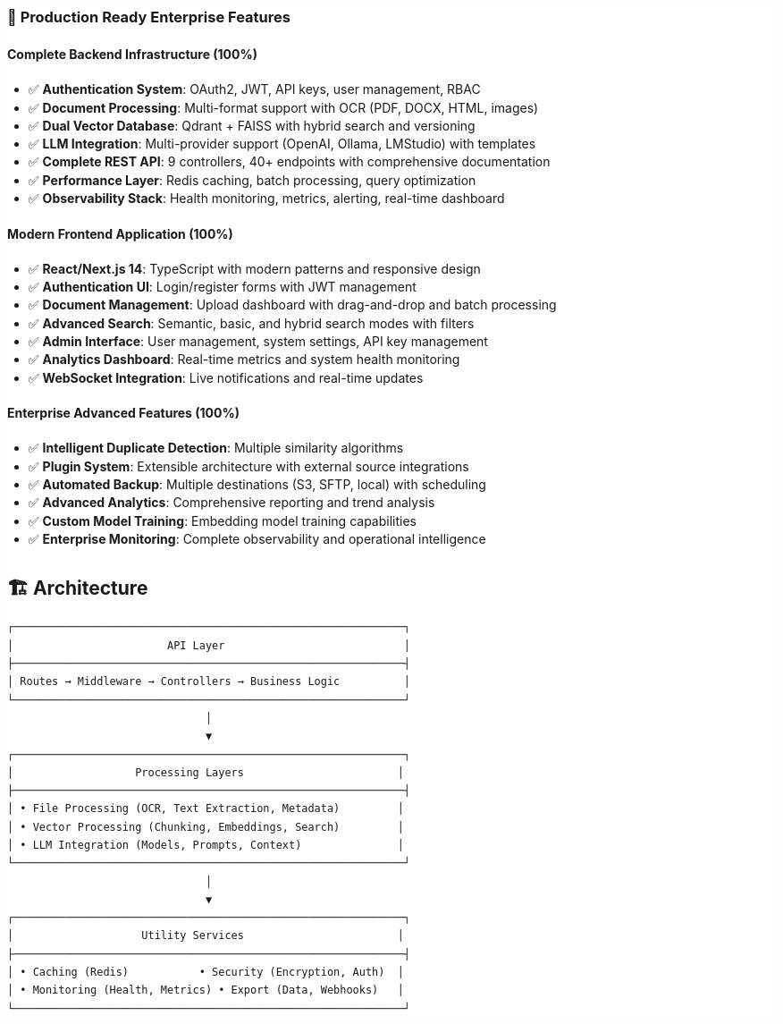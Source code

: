 ### 🚀 **Production Ready Enterprise Features**

#### **Complete Backend Infrastructure (100%)**
- ✅ **Authentication System**: OAuth2, JWT, API keys, user management, RBAC
- ✅ **Document Processing**: Multi-format support with OCR (PDF, DOCX, HTML, images)
- ✅ **Dual Vector Database**: Qdrant + FAISS with hybrid search and versioning
- ✅ **LLM Integration**: Multi-provider support (OpenAI, Ollama, LMStudio) with templates
- ✅ **Complete REST API**: 9 controllers, 40+ endpoints with comprehensive documentation
- ✅ **Performance Layer**: Redis caching, batch processing, query optimization
- ✅ **Observability Stack**: Health monitoring, metrics, alerting, real-time dashboard

#### **Modern Frontend Application (100%)**
- ✅ **React/Next.js 14**: TypeScript with modern patterns and responsive design
- ✅ **Authentication UI**: Login/register forms with JWT management
- ✅ **Document Management**: Upload dashboard with drag-and-drop and batch processing
- ✅ **Advanced Search**: Semantic, basic, and hybrid search modes with filters
- ✅ **Admin Interface**: User management, system settings, API key management
- ✅ **Analytics Dashboard**: Real-time metrics and system health monitoring
- ✅ **WebSocket Integration**: Live notifications and real-time updates

#### **Enterprise Advanced Features (100%)**
- ✅ **Intelligent Duplicate Detection**: Multiple similarity algorithms
- ✅ **Plugin System**: Extensible architecture with external source integrations
- ✅ **Automated Backup**: Multiple destinations (S3, SFTP, local) with scheduling
- ✅ **Advanced Analytics**: Comprehensive reporting and trend analysis
- ✅ **Custom Model Training**: Embedding model training capabilities
- ✅ **Enterprise Monitoring**: Complete observability and operational intelligence

## 🏗️ Architecture

```
┌─────────────────────────────────────────────────────────────┐
│                        API Layer                            │
├─────────────────────────────────────────────────────────────┤
│ Routes → Middleware → Controllers → Business Logic          │
└─────────────────────────────────────────────────────────────┘
                               │
                               ▼
┌─────────────────────────────────────────────────────────────┐
│                   Processing Layers                        │
├─────────────────────────────────────────────────────────────┤
│ • File Processing (OCR, Text Extraction, Metadata)         │
│ • Vector Processing (Chunking, Embeddings, Search)         │
│ • LLM Integration (Models, Prompts, Context)               │
└─────────────────────────────────────────────────────────────┘
                               │
                               ▼
┌─────────────────────────────────────────────────────────────┐
│                    Utility Services                        │
├─────────────────────────────────────────────────────────────┤
│ • Caching (Redis)           • Security (Encryption, Auth)  │
│ • Monitoring (Health, Metrics) • Export (Data, Webhooks)   │
└─────────────────────────────────────────────────────────────┘
```
